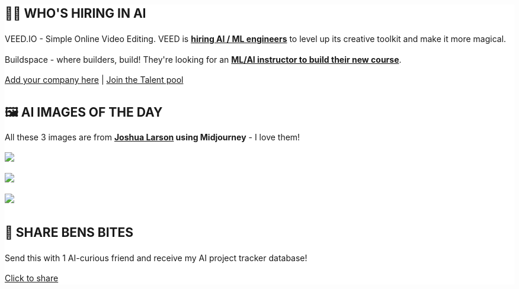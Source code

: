 ## **🧑‍💻 WHO'S HIRING IN AI**

VEED.IO - Simple Online Video Editing. VEED is **[hiring AI / ML engineers](https://flight.beehiiv.net/v2/clicks/eyJhbGciOiJIUzI1NiIsInR5cCI6IkpXVCJ9.eyJ1cmwiOiJodHRwczovL3ZlZWQudGVhbXRhaWxvci5jb20vam9icy8yMTQ1NTI2LXNlbmlvci1zb2Z0d2FyZS1lbmdpbmVlci1haS10ZWFtIiwicG9zdF9pZCI6IjI5NjRhNTVhLWMwMDgtNDAyYi1hYzZmLTVhMWYwYzk5MWVmZiIsInB1YmxpY2F0aW9uX2lkIjoiNDQ3ZjZlNjAtZTM2YS00NjQyLWI2ZjgtNDZiZWIxOTA0NWVjIiwidmlzaXRfdG9rZW4iOiI2NWU0ZjU4Mi03YjBjLTQ5MDktOGY5Yy1kMTBmZTJiZjYxODYiLCJpYXQiOjE2NzQwMzE4NTcuODY2LCJpc3MiOiJvcmNoaWQifQ.MrdoVAx5ZQKsJaqNLH3l17sNu62P_170sepL1Dc7LIU)** to level up its creative toolkit and make it more magical.

Buildspace - where builders, build! They're looking for an **[ML/AI instructor to build their new course](https://flight.beehiiv.net/v2/clicks/eyJhbGciOiJIUzI1NiIsInR5cCI6IkpXVCJ9.eyJ1cmwiOiJodHRwczovL2J1aWxkc3BhY2Uuc28vam9pbiIsInBvc3RfaWQiOiIyOTY0YTU1YS1jMDA4LTQwMmItYWM2Zi01YTFmMGM5OTFlZmYiLCJwdWJsaWNhdGlvbl9pZCI6IjQ0N2Y2ZTYwLWUzNmEtNDY0Mi1iNmY4LTQ2YmViMTkwNDVlYyIsInZpc2l0X3Rva2VuIjoiNjVlNGY1ODItN2IwYy00OTA5LThmOWMtZDEwZmUyYmY2MTg2IiwiaWF0IjoxNjc0MDMxODU3Ljg2NiwiaXNzIjoib3JjaGlkIn0.TvWTHFGRlPQwhRl6XihnDj9hw8mHtZEJoGTWxBfsBzI)**.

[Add your company here](https://flight.beehiiv.net/v2/clicks/eyJhbGciOiJIUzI1NiIsInR5cCI6IkpXVCJ9.eyJ1cmwiOiJodHRwczovL2JlbnNiaXRlcy5wYWxsZXQuY29tL2hpcmUiLCJwb3N0X2lkIjoiMjk2NGE1NWEtYzAwOC00MDJiLWFjNmYtNWExZjBjOTkxZWZmIiwicHVibGljYXRpb25faWQiOiI0NDdmNmU2MC1lMzZhLTQ2NDItYjZmOC00NmJlYjE5MDQ1ZWMiLCJ2aXNpdF90b2tlbiI6IjY1ZTRmNTgyLTdiMGMtNDkwOS04ZjljLWQxMGZlMmJmNjE4NiIsImlhdCI6MTY3NDAzMTg1Ny44NjYsImlzcyI6Im9yY2hpZCJ9.x8EFDdm_25Lu6FQ2Ca2zBe6boclgtpPAxNSUw2XzU_w) | [Join the Talent pool](https://flight.beehiiv.net/v2/clicks/eyJhbGciOiJIUzI1NiIsInR5cCI6IkpXVCJ9.eyJ1cmwiOiJodHRwczovL2JlbnNiaXRlcy5wYWxsZXQuY29tL3RhbGVudC93ZWxjb21lP3JlZmVycmFsPXRydWUmc3RlcD13ZWxjb21lJnBhbGxldD0iLCJwb3N0X2lkIjoiMjk2NGE1NWEtYzAwOC00MDJiLWFjNmYtNWExZjBjOTkxZWZmIiwicHVibGljYXRpb25faWQiOiI0NDdmNmU2MC1lMzZhLTQ2NDItYjZmOC00NmJlYjE5MDQ1ZWMiLCJ2aXNpdF90b2tlbiI6IjY1ZTRmNTgyLTdiMGMtNDkwOS04ZjljLWQxMGZlMmJmNjE4NiIsImlhdCI6MTY3NDAzMTg1Ny44NjYsImlzcyI6Im9yY2hpZCJ9.8x4_197Vp4cnn4FuSOY9TxBOEO8fjRxZDV1meoi4Vfw)

## **🖼 AI IMAGES OF THE DAY**

All these 3 images are from **[Joshua Larson](https://flight.beehiiv.net/v2/clicks/eyJhbGciOiJIUzI1NiIsInR5cCI6IkpXVCJ9.eyJ1cmwiOiJodHRwczovL3R3aXR0ZXIuY29tL2dvZGF0cGxheS9zdGF0dXMvMTU5MzM2NTg5NzkzNDE1OTg3NSIsInBvc3RfaWQiOiIyOTY0YTU1YS1jMDA4LTQwMmItYWM2Zi01YTFmMGM5OTFlZmYiLCJwdWJsaWNhdGlvbl9pZCI6IjQ0N2Y2ZTYwLWUzNmEtNDY0Mi1iNmY4LTQ2YmViMTkwNDVlYyIsInZpc2l0X3Rva2VuIjoiNjVlNGY1ODItN2IwYy00OTA5LThmOWMtZDEwZmUyYmY2MTg2IiwiaWF0IjoxNjc0MDMxODU3Ljg2NiwiaXNzIjoib3JjaGlkIn0.WlPwvOmr-hdiGAEIqepvdvY75t6ETKLbaf5uuU0g3tk) using Midjourney** - I love them!

![](https://media.beehiiv.com/cdn-cgi/image/format=auto,onerror=redirect/uploads/asset/file/c60e7314-d044-41c3-ac47-855ea1e03b4e/FhzFwMUWIAEPbQL.jpeg)

![](https://media.beehiiv.com/cdn-cgi/image/format=auto,onerror=redirect/uploads/asset/file/2dbb9648-c970-4f99-ac12-5828b05869c5/FhzFw35XgAUuhuB.jpeg)

![](https://media.beehiiv.com/cdn-cgi/image/format=auto,onerror=redirect/uploads/asset/file/da20873e-f51d-42c5-94eb-d527effd2c85/FhzFxvoXoAEPgfu.jpeg)

## **🤗 SHARE BENS BITES**

Send this with 1 AI-curious friend and receive my AI project tracker database!

[Click to share](https://flight.beehiiv.net/v2/clicks/eyJhbGciOiJIUzI1NiIsInR5cCI6IkpXVCJ9.eyJ1cmwiOiJodHRwczovL3d3dy5iZW5zYml0ZXMuY28vc3Vic2NyaWJlP3JlZj1QTEFDRUhPTERFUiIsInBvc3RfaWQiOiIyOTY0YTU1YS1jMDA4LTQwMmItYWM2Zi01YTFmMGM5OTFlZmYiLCJwdWJsaWNhdGlvbl9pZCI6IjQ0N2Y2ZTYwLWUzNmEtNDY0Mi1iNmY4LTQ2YmViMTkwNDVlYyIsInZpc2l0X3Rva2VuIjoiNjVlNGY1ODItN2IwYy00OTA5LThmOWMtZDEwZmUyYmY2MTg2IiwiaWF0IjoxNjc0MDMxODU3Ljg2NiwiaXNzIjoib3JjaGlkIn0.4vGvg0W5ET_VjY7xQJIzFQOiDzEAB0O2gNRoHKO5hV8)
